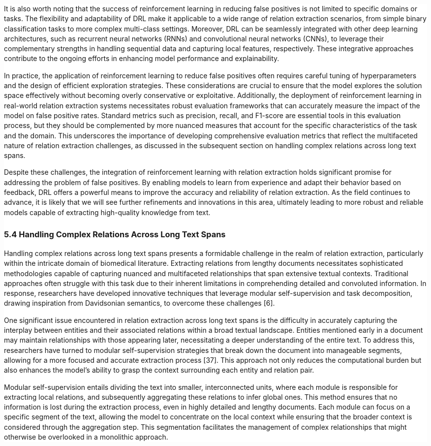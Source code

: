 It is also worth noting that the success of reinforcement learning in reducing false positives is not limited to specific domains or tasks. The flexibility and adaptability of DRL make it applicable to a wide range of relation extraction scenarios, from simple binary classification tasks to more complex multi-class settings. Moreover, DRL can be seamlessly integrated with other deep learning architectures, such as recurrent neural networks (RNNs) and convolutional neural networks (CNNs), to leverage their complementary strengths in handling sequential data and capturing local features, respectively. These integrative approaches contribute to the ongoing efforts in enhancing model performance and explainability.

In practice, the application of reinforcement learning to reduce false positives often requires careful tuning of hyperparameters and the design of efficient exploration strategies. These considerations are crucial to ensure that the model explores the solution space effectively without becoming overly conservative or exploitative. Additionally, the deployment of reinforcement learning in real-world relation extraction systems necessitates robust evaluation frameworks that can accurately measure the impact of the model on false positive rates. Standard metrics such as precision, recall, and F1-score are essential tools in this evaluation process, but they should be complemented by more nuanced measures that account for the specific characteristics of the task and the domain. This underscores the importance of developing comprehensive evaluation metrics that reflect the multifaceted nature of relation extraction challenges, as discussed in the subsequent section on handling complex relations across long text spans.

Despite these challenges, the integration of reinforcement learning with relation extraction holds significant promise for addressing the problem of false positives. By enabling models to learn from experience and adapt their behavior based on feedback, DRL offers a powerful means to improve the accuracy and reliability of relation extraction. As the field continues to advance, it is likely that we will see further refinements and innovations in this area, ultimately leading to more robust and reliable models capable of extracting high-quality knowledge from text.

### 5.4 Handling Complex Relations Across Long Text Spans

Handling complex relations across long text spans presents a formidable challenge in the realm of relation extraction, particularly within the intricate domain of biomedical literature. Extracting relations from lengthy documents necessitates sophisticated methodologies capable of capturing nuanced and multifaceted relationships that span extensive textual contexts. Traditional approaches often struggle with this task due to their inherent limitations in comprehending detailed and convoluted information. In response, researchers have developed innovative techniques that leverage modular self-supervision and task decomposition, drawing inspiration from Davidsonian semantics, to overcome these challenges [6].

One significant issue encountered in relation extraction across long text spans is the difficulty in accurately capturing the interplay between entities and their associated relations within a broad textual landscape. Entities mentioned early in a document may maintain relationships with those appearing later, necessitating a deeper understanding of the entire text. To address this, researchers have turned to modular self-supervision strategies that break down the document into manageable segments, allowing for a more focused and accurate extraction process [37]. This approach not only reduces the computational burden but also enhances the model’s ability to grasp the context surrounding each entity and relation pair.

Modular self-supervision entails dividing the text into smaller, interconnected units, where each module is responsible for extracting local relations, and subsequently aggregating these relations to infer global ones. This method ensures that no information is lost during the extraction process, even in highly detailed and lengthy documents. Each module can focus on a specific segment of the text, allowing the model to concentrate on the local context while ensuring that the broader context is considered through the aggregation step. This segmentation facilitates the management of complex relationships that might otherwise be overlooked in a monolithic approach.
